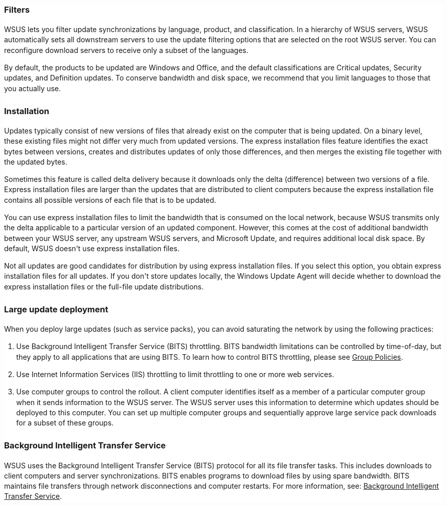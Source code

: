 ### Filters

WSUS lets you filter update synchronizations by language, product, and classification. In a hierarchy of WSUS servers, WSUS automatically sets all downstream servers to use the update filtering options that are selected on the root WSUS server. You can reconfigure download servers to receive only a subset of the languages.

By default, the products to be updated are Windows and Office, and the default classifications are Critical updates, Security updates, and Definition updates. To conserve bandwidth and disk space, we recommend that you limit languages to those that you actually use.

### Installation

Updates typically consist of new versions of files that already exist on the computer that is being updated. On a binary level, these existing files might not differ very much from updated versions. The express installation files feature identifies the exact bytes between versions, creates and distributes updates of only those differences, and then merges the existing file together with the updated bytes.

Sometimes this feature is called delta delivery because it downloads only the delta (difference) between two versions of a file. Express installation files are larger than the updates that are distributed to client computers because the express installation file contains all possible versions of each file that is to be updated.

You can use express installation files to limit the bandwidth that is consumed on the local network, because WSUS transmits only the delta applicable to a particular version of an updated component. However, this comes at the cost of additional bandwidth between your WSUS server, any upstream WSUS servers, and Microsoft Update, and requires additional local disk space. By default, WSUS doesn't use express installation files.

Not all updates are good candidates for distribution by using express installation files. If you select this option, you obtain express installation files for all updates. If you don't store updates locally, the Windows Update Agent will decide whether to download the express installation files or the full-file update distributions.

### Large update deployment

When you deploy large updates (such as service packs), you can avoid saturating the network by using the following practices:

1. Use Background Intelligent Transfer Service (BITS) throttling. BITS bandwidth limitations can be controlled by time-of-day, but they apply to all applications that are using BITS. To learn how to control BITS throttling, please see [Group Policies](/windows/win32/bits/group-policies).

1. Use Internet Information Services (IIS) throttling to limit throttling to one or more web services.

1. Use computer groups to control the rollout. A client computer identifies itself as a member of a particular computer group when it sends information to the WSUS server. The WSUS server uses this information to determine which updates should be deployed to this computer. You can set up multiple computer groups and sequentially approve large service pack downloads for a subset of these groups.

### Background Intelligent Transfer Service

WSUS uses the Background Intelligent Transfer Service (BITS) protocol for all its file transfer tasks. This includes downloads to client computers and server synchronizations. BITS enables programs to download files by using spare bandwidth. BITS maintains file transfers through network disconnections and computer restarts. For more information, see: [Background Intelligent Transfer Service](/windows/win32/bits/background-intelligent-transfer-service-portal).

